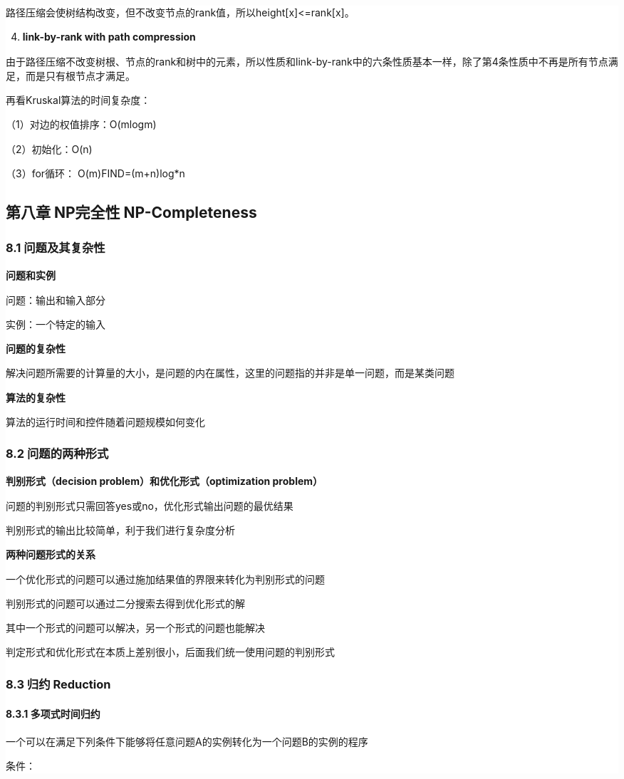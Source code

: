 路径压缩会使树结构改变，但不改变节点的rank值，所以height[x]<=rank[x]。

4. **link-by-rank with path compression**

由于路径压缩不改变树根、节点的rank和树中的元素，所以性质和link-by-rank中的六条性质基本一样，除了第4条性质中不再是所有节点满足，而是只有根节点才满足。

再看Kruskal算法的时间复杂度：

（1）对边的权值排序：O(mlogm)

（2）初始化：O(n)

（3）for循环： O(m)FIND=(m+n)log*n



## 第八章 NP完全性 NP-Completeness

### 8.1 问题及其复杂性

**问题和实例**

问题：输出和输入部分

实例：一个特定的输入

**问题的复杂性**

解决问题所需要的计算量的大小，是问题的内在属性，这里的问题指的并非是单一问题，而是某类问题

**算法的复杂性**

算法的运行时间和控件随着问题规模如何变化

### 8.2 问题的两种形式

**判别形式（decision problem）和优化形式（optimization problem）**

问题的判别形式只需回答yes或no，优化形式输出问题的最优结果

判别形式的输出比较简单，利于我们进行复杂度分析



**两种问题形式的关系**

一个优化形式的问题可以通过施加结果值的界限来转化为判别形式的问题

判别形式的问题可以通过二分搜索去得到优化形式的解

其中一个形式的问题可以解决，另一个形式的问题也能解决

判定形式和优化形式在本质上差别很小，后面我们统一使用问题的判别形式



### 8.3 归约 Reduction

#### 8.3.1 多项式时间归约

一个可以在满足下列条件下能够将任意问题A的实例转化为一个问题B的实例的程序

条件：
